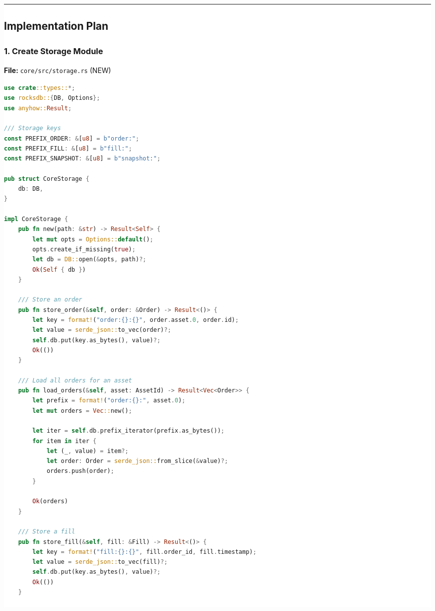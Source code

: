 ```
```

---

## Implementation Plan

### 1. Create Storage Module

**File:** `core/src/storage.rs` (NEW)

```rust
use crate::types::*;
use rocksdb::{DB, Options};
use anyhow::Result;

/// Storage keys
const PREFIX_ORDER: &[u8] = b"order:";
const PREFIX_FILL: &[u8] = b"fill:";
const PREFIX_SNAPSHOT: &[u8] = b"snapshot:";

pub struct CoreStorage {
    db: DB,
}

impl CoreStorage {
    pub fn new(path: &str) -> Result<Self> {
        let mut opts = Options::default();
        opts.create_if_missing(true);
        let db = DB::open(&opts, path)?;
        Ok(Self { db })
    }
    
    /// Store an order
    pub fn store_order(&self, order: &Order) -> Result<()> {
        let key = format!("order:{}:{}", order.asset.0, order.id);
        let value = serde_json::to_vec(order)?;
        self.db.put(key.as_bytes(), value)?;
        Ok(())
    }
    
    /// Load all orders for an asset
    pub fn load_orders(&self, asset: AssetId) -> Result<Vec<Order>> {
        let prefix = format!("order:{}:", asset.0);
        let mut orders = Vec::new();
        
        let iter = self.db.prefix_iterator(prefix.as_bytes());
        for item in iter {
            let (_, value) = item?;
            let order: Order = serde_json::from_slice(&value)?;
            orders.push(order);
        }
        
        Ok(orders)
    }
    
    /// Store a fill
    pub fn store_fill(&self, fill: &Fill) -> Result<()> {
        let key = format!("fill:{}:{}", fill.order_id, fill.timestamp);
        let value = serde_json::to_vec(fill)?;
        self.db.put(key.as_bytes(), value)?;
        Ok(())
    }
    
```